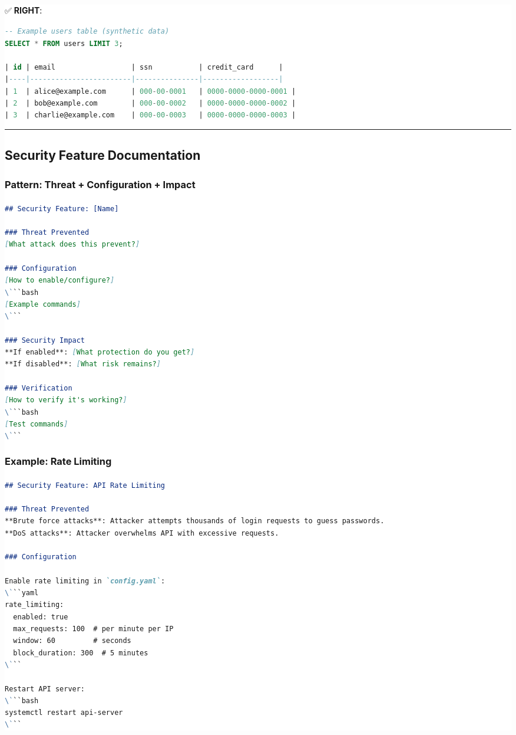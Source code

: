 ✅ **RIGHT**:
```sql
-- Example users table (synthetic data)
SELECT * FROM users LIMIT 3;

| id | email                  | ssn           | credit_card      |
|----|------------------------|---------------|------------------|
| 1  | alice@example.com      | 000-00-0001   | 0000-0000-0000-0001 |
| 2  | bob@example.com        | 000-00-0002   | 0000-0000-0000-0002 |
| 3  | charlie@example.com    | 000-00-0003   | 0000-0000-0000-0003 |
```

---

## Security Feature Documentation

### Pattern: Threat + Configuration + Impact

```markdown
## Security Feature: [Name]

### Threat Prevented
[What attack does this prevent?]

### Configuration
[How to enable/configure?]
\```bash
[Example commands]
\```

### Security Impact
**If enabled**: [What protection do you get?]
**If disabled**: [What risk remains?]

### Verification
[How to verify it's working?]
\```bash
[Test commands]
\```
```

### Example: Rate Limiting

```markdown
## Security Feature: API Rate Limiting

### Threat Prevented
**Brute force attacks**: Attacker attempts thousands of login requests to guess passwords.
**DoS attacks**: Attacker overwhelms API with excessive requests.

### Configuration

Enable rate limiting in `config.yaml`:
\```yaml
rate_limiting:
  enabled: true
  max_requests: 100  # per minute per IP
  window: 60         # seconds
  block_duration: 300  # 5 minutes
\```

Restart API server:
\```bash
systemctl restart api-server
\```
```